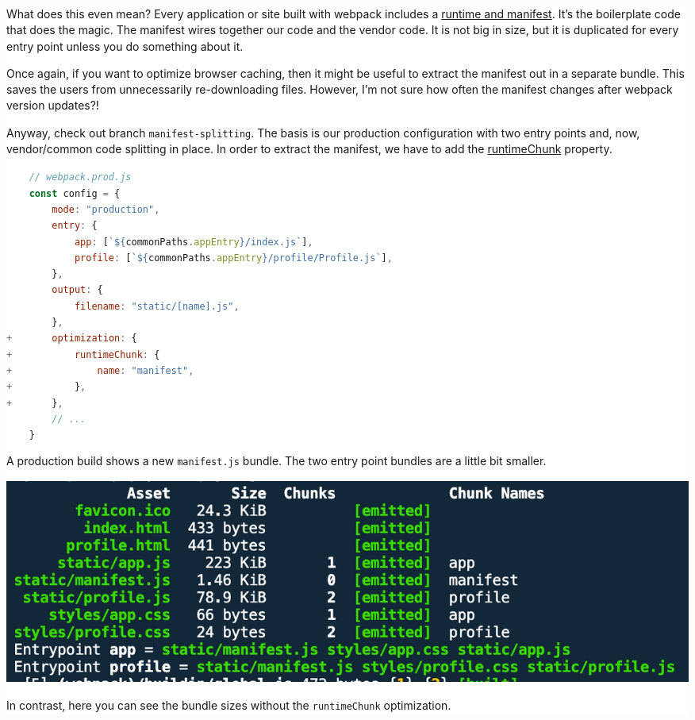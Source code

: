 What does this even mean? Every application or site built with webpack includes a [runtime and manifest](https://webpack.js.org/concepts/manifest/). It’s the boilerplate code that does the magic. The manifest wires together our code and the vendor code. It is not big in size, but it is duplicated for every entry point unless you do something about it.

Once again, if you want to optimize browser caching, then it might be useful to extract the manifest out in a separate bundle. This saves the users from unnecessarily re-downloading files. However, I’m not sure how often the manifest changes after webpack version updates?!

Anyway, check out branch `manifest-splitting`. The basis is our production configuration with two entry points and, now, vendor/common code splitting in place. In order to extract the manifest, we have to add the [runtimeChunk](https://webpack.js.org/guides/caching/#extracting-boilerplate) property.

```JavaScript
    // webpack.prod.js
    const config = {
        mode: "production",
        entry: {
            app: [`${commonPaths.appEntry}/index.js`],
            profile: [`${commonPaths.appEntry}/profile/Profile.js`],
        },
        output: {
            filename: "static/[name].js",
        },
+       optimization: {
+           runtimeChunk: {
+               name: "manifest",
+           },    
+       },
        // ...
    }
```

A production build shows a new `manifest.js` bundle. The two entry point bundles are a little bit smaller.

![](../images/webpack-performance/18.png)


In contrast, here you can see the bundle sizes without the `runtimeChunk` optimization.
